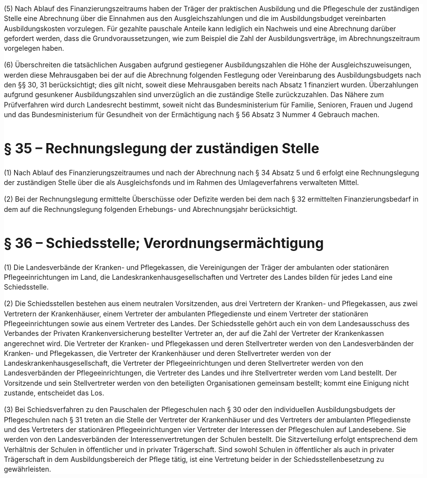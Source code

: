 (5) Nach Ablauf des Finanzierungszeitraums haben der Träger der praktischen Ausbildung und die Pflegeschule der zuständigen Stelle eine Abrechnung über die Einnahmen aus den Ausgleichszahlungen und die im Ausbildungsbudget vereinbarten Ausbildungskosten vorzulegen. Für gezahlte pauschale Anteile kann lediglich ein Nachweis und eine Abrechnung darüber gefordert werden, dass die Grundvoraussetzungen, wie zum Beispiel die Zahl der Ausbildungsverträge, im Abrechnungszeitraum vorgelegen haben.

(6) Überschreiten die tatsächlichen Ausgaben aufgrund gestiegener Ausbildungszahlen die Höhe der Ausgleichszuweisungen, werden diese Mehrausgaben bei der auf die Abrechnung folgenden Festlegung oder Vereinbarung des Ausbildungsbudgets nach den §§ 30, 31 berücksichtigt; dies gilt nicht, soweit diese Mehrausgaben bereits nach Absatz 1 finanziert wurden. Überzahlungen aufgrund gesunkener Ausbildungszahlen sind unverzüglich an die zuständige Stelle zurückzuzahlen. Das Nähere zum Prüfverfahren wird durch Landesrecht bestimmt, soweit nicht das Bundesministerium für Familie, Senioren, Frauen und Jugend und das Bundesministerium für Gesundheit von der Ermächtigung nach § 56 Absatz 3 Nummer 4 Gebrauch machen.

# § 35 – Rechnungslegung der zuständigen Stelle

(1) Nach Ablauf des Finanzierungszeitraumes und nach der Abrechnung nach § 34 Absatz 5 und 6 erfolgt eine Rechnungslegung der zuständigen Stelle über die als Ausgleichsfonds und im Rahmen des Umlageverfahrens verwalteten Mittel.

(2) Bei der Rechnungslegung ermittelte Überschüsse oder Defizite werden bei dem nach § 32 ermittelten Finanzierungsbedarf in dem auf die Rechnungslegung folgenden Erhebungs- und Abrechnungsjahr berücksichtigt.

# § 36 – Schiedsstelle; Verordnungsermächtigung

(1) Die Landesverbände der Kranken- und Pflegekassen, die Vereinigungen der Träger der ambulanten oder stationären Pflegeeinrichtungen im Land, die Landeskrankenhausgesellschaften und Vertreter des Landes bilden für jedes Land eine Schiedsstelle.

(2) Die Schiedsstellen bestehen aus einem neutralen Vorsitzenden, aus drei Vertretern der Kranken- und Pflegekassen, aus zwei Vertretern der Krankenhäuser, einem Vertreter der ambulanten Pflegedienste und einem Vertreter der stationären Pflegeeinrichtungen sowie aus einem Vertreter des Landes. Der Schiedsstelle gehört auch ein von dem Landesausschuss des Verbandes der Privaten Krankenversicherung bestellter Vertreter an, der auf die Zahl der Vertreter der Krankenkassen angerechnet wird. Die Vertreter der Kranken- und Pflegekassen und deren Stellvertreter werden von den Landesverbänden der Kranken- und Pflegekassen, die Vertreter der Krankenhäuser und deren Stellvertreter werden von der Landeskrankenhausgesellschaft, die Vertreter der Pflegeeinrichtungen und deren Stellvertreter werden von den Landesverbänden der Pflegeeinrichtungen, die Vertreter des Landes und ihre Stellvertreter werden vom Land bestellt. Der Vorsitzende und sein Stellvertreter werden von den beteiligten Organisationen gemeinsam bestellt; kommt eine Einigung nicht zustande, entscheidet das Los.

(3) Bei Schiedsverfahren zu den Pauschalen der Pflegeschulen nach § 30 oder den individuellen Ausbildungsbudgets der Pflegeschulen nach § 31 treten an die Stelle der Vertreter der Krankenhäuser und des Vertreters der ambulanten Pflegedienste und des Vertreters der stationären Pflegeeinrichtungen vier Vertreter der Interessen der Pflegeschulen auf Landesebene. Sie werden von den Landesverbänden der Interessenvertretungen der Schulen bestellt. Die Sitzverteilung erfolgt entsprechend dem Verhältnis der Schulen in öffentlicher und in privater Trägerschaft. Sind sowohl Schulen in öffentlicher als auch in privater Trägerschaft in dem Ausbildungsbereich der Pflege tätig, ist eine Vertretung beider in der Schiedsstellenbesetzung zu gewährleisten.

